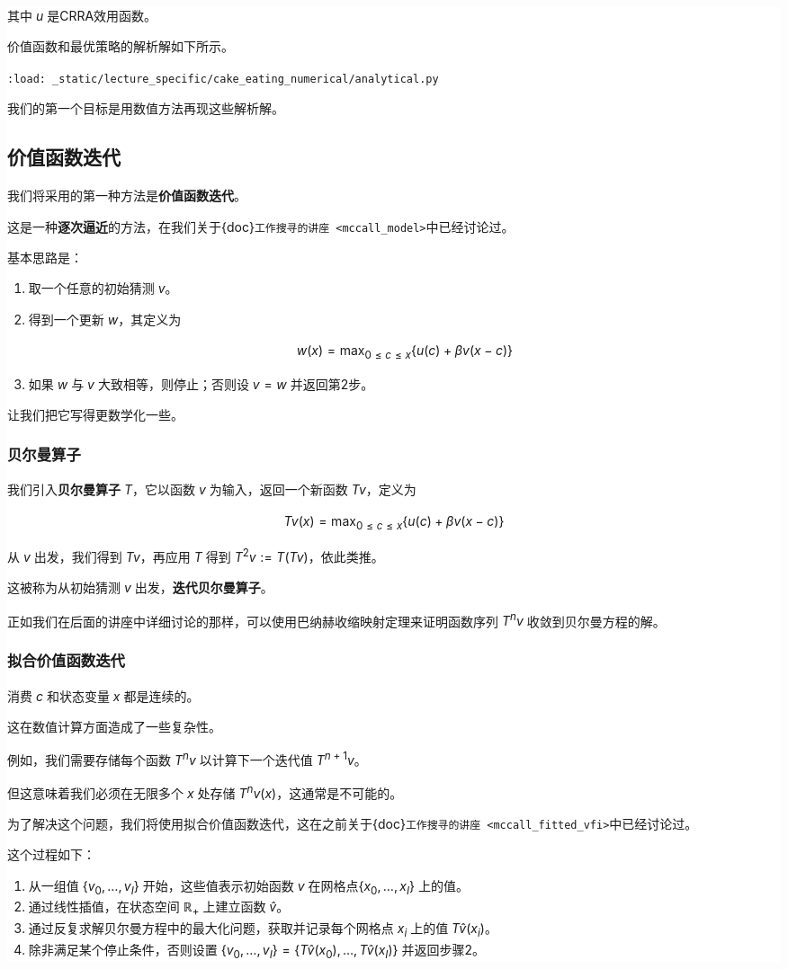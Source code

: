 其中 $u$ 是CRRA效用函数。

价值函数和最优策略的解析解如下所示。

```{code-cell} ipython3
:load: _static/lecture_specific/cake_eating_numerical/analytical.py
```
我们的第一个目标是用数值方法再现这些解析解。

## 价值函数迭代

我们将采用的第一种方法是**价值函数迭代**。

这是一种**逐次逼近**的方法，在我们关于{doc}`工作搜寻的讲座 <mccall_model>`中已经讨论过。

基本思路是：

1. 取一个任意的初始猜测 $v$。
1. 得到一个更新 $w$，其定义为

   $$
   w(x) = \max_{0\leq c \leq x} \{u(c) + \beta v(x-c)\}
   $$

1. 如果 $w$ 与 $v$ 大致相等，则停止；否则设 $v=w$ 并返回第2步。

让我们把它写得更数学化一些。

### 贝尔曼算子

我们引入**贝尔曼算子** $T$，它以函数 $v$ 为输入，返回一个新函数 $Tv$，定义为

$$
Tv(x) = \max_{0 \leq c \leq x} \{u(c) + \beta v(x - c)\}
$$

从 $v$ 出发，我们得到 $Tv$，再应用 $T$ 得到 $T^2 v := T(Tv)$，依此类推。

这被称为从初始猜测 $v$ 出发，**迭代贝尔曼算子**。

正如我们在后面的讲座中详细讨论的那样，可以使用巴纳赫收缩映射定理来证明函数序列 $T^n v$ 收敛到贝尔曼方程的解。

### 拟合价值函数迭代

消费 $c$ 和状态变量 $x$ 都是连续的。

这在数值计算方面造成了一些复杂性。

例如，我们需要存储每个函数 $T^n v$ 以计算下一个迭代值 $T^{n+1} v$。

但这意味着我们必须在无限多个 $x$ 处存储 $T^n v(x)$，这通常是不可能的。

为了解决这个问题，我们将使用拟合价值函数迭代，这在之前关于{doc}`工作搜寻的讲座 <mccall_fitted_vfi>`中已经讨论过。

这个过程如下：

1. 从一组值 $\{ v_0, \ldots, v_I \}$ 开始，这些值表示初始函数 $v$ 在网格点$\{ x_0, \ldots, x_I \}$ 上的值。
1. 通过线性插值，在状态空间 $\mathbb{R}_+$ 上建立函数 $\hat{v}$。
1. 通过反复求解贝尔曼方程中的最大化问题，获取并记录每个网格点 $x_i$ 上的值 $T \hat v(x_i)$。
1. 除非满足某个停止条件，否则设置 $\{ v_0, \ldots, v_I \} = \{ T \hat v(x_0), \ldots, T \hat v(x_I) \}$ 并返回步骤2。
